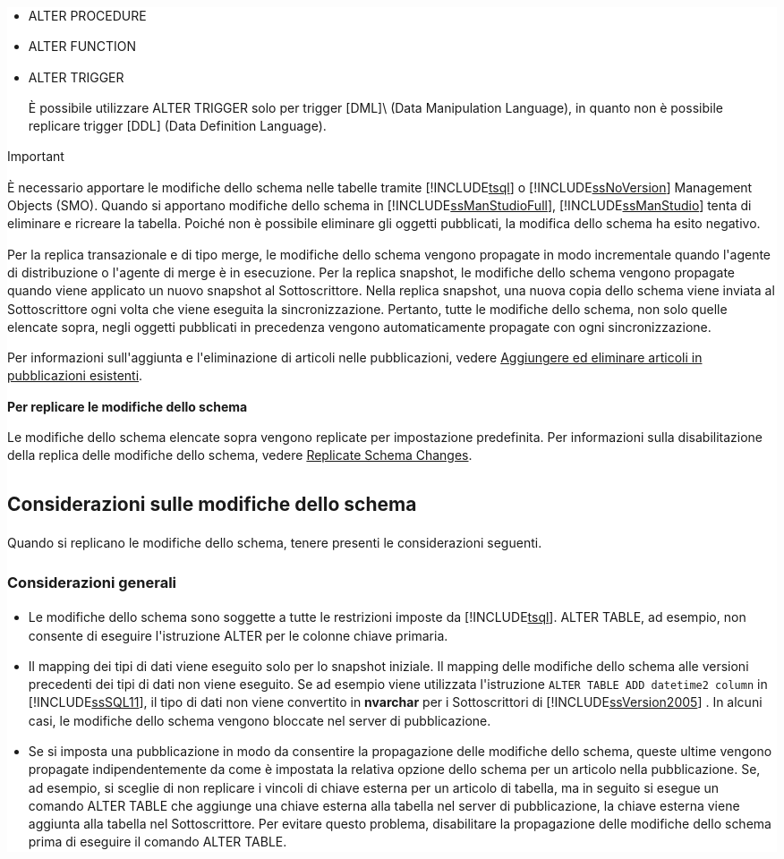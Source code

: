 -   ALTER PROCEDURE  
  
-   ALTER FUNCTION  
  
-   ALTER TRIGGER  
  
     È possibile utilizzare ALTER TRIGGER solo per trigger [DML]\ (Data Manipulation Language), in quanto non è possibile replicare trigger [DDL] \(Data Definition Language).  
  
> [!IMPORTANT]  
>  È necessario apportare le modifiche dello schema nelle tabelle tramite [!INCLUDE[tsql](../../../includes/tsql-md.md)] o [!INCLUDE[ssNoVersion](../../../includes/ssnoversion-md.md)] Management Objects (SMO). Quando si apportano modifiche dello schema in [!INCLUDE[ssManStudioFull](../../../includes/ssmanstudiofull-md.md)], [!INCLUDE[ssManStudio](../../../includes/ssmanstudio-md.md)] tenta di eliminare e ricreare la tabella. Poiché non è possibile eliminare gli oggetti pubblicati, la modifica dello schema ha esito negativo.  
  
 Per la replica transazionale e di tipo merge, le modifiche dello schema vengono propagate in modo incrementale quando l'agente di distribuzione o l'agente di merge è in esecuzione. Per la replica snapshot, le modifiche dello schema vengono propagate quando viene applicato un nuovo snapshot al Sottoscrittore. Nella replica snapshot, una nuova copia dello schema viene inviata al Sottoscrittore ogni volta che viene eseguita la sincronizzazione. Pertanto, tutte le modifiche dello schema, non solo quelle elencate sopra, negli oggetti pubblicati in precedenza vengono automaticamente propagate con ogni sincronizzazione.  
  
 Per informazioni sull'aggiunta e l'eliminazione di articoli nelle pubblicazioni, vedere [Aggiungere ed eliminare articoli in pubblicazioni esistenti](../../../relational-databases/replication/publish/add-articles-to-and-drop-articles-from-existing-publications.md).  
  
 **Per replicare le modifiche dello schema**  
  
 Le modifiche dello schema elencate sopra vengono replicate per impostazione predefinita. Per informazioni sulla disabilitazione della replica delle modifiche dello schema, vedere [Replicate Schema Changes](../../../relational-databases/replication/publish/replicate-schema-changes.md).  
  
## <a name="considerations-for-schema-changes"></a>Considerazioni sulle modifiche dello schema  
 Quando si replicano le modifiche dello schema, tenere presenti le considerazioni seguenti.  
  
### <a name="general-considerations"></a>Considerazioni generali  
  
-   Le modifiche dello schema sono soggette a tutte le restrizioni imposte da [!INCLUDE[tsql](../../../includes/tsql-md.md)]. ALTER TABLE, ad esempio, non consente di eseguire l'istruzione ALTER per le colonne chiave primaria.  
  
-   Il mapping dei tipi di dati viene eseguito solo per lo snapshot iniziale. Il mapping delle modifiche dello schema alle versioni precedenti dei tipi di dati non viene eseguito. Se ad esempio viene utilizzata l'istruzione `ALTER TABLE ADD datetime2 column` in [!INCLUDE[ssSQL11](../../../includes/sssql11-md.md)], il tipo di dati non viene convertito in **nvarchar** per i Sottoscrittori di [!INCLUDE[ssVersion2005](../../../includes/ssversion2005-md.md)] . In alcuni casi, le modifiche dello schema vengono bloccate nel server di pubblicazione.  
  
-   Se si imposta una pubblicazione in modo da consentire la propagazione delle modifiche dello schema, queste ultime vengono propagate indipendentemente da come è impostata la relativa opzione dello schema per un articolo nella pubblicazione. Se, ad esempio, si sceglie di non replicare i vincoli di chiave esterna per un articolo di tabella, ma in seguito si esegue un comando ALTER TABLE che aggiunge una chiave esterna alla tabella nel server di pubblicazione, la chiave esterna viene aggiunta alla tabella nel Sottoscrittore. Per evitare questo problema, disabilitare la propagazione delle modifiche dello schema prima di eseguire il comando ALTER TABLE.  
  